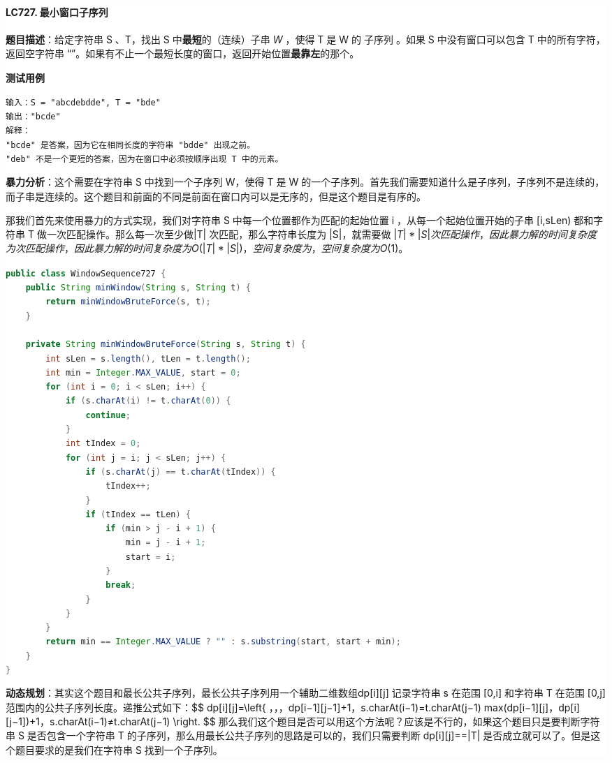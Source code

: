 #### LC727. 最小窗口子序列

**题目描述**：给定字符串 S 、T，找出 S 中**最短**的（连续）子串 *W* ，使得 T 是 W 的 子序列 。如果 S 中没有窗口可以包含 T 中的所有字符，返回空字符串 “”。如果有不止一个最短长度的窗口，返回开始位置**最靠左**的那个。

**测试用例**

```
输入：S = "abcdebdde", T = "bde"
输出："bcde"
解释：
"bcde" 是答案，因为它在相同长度的字符串 "bdde" 出现之前。
"deb" 不是一个更短的答案，因为在窗口中必须按顺序出现 T 中的元素。
```

**暴力分析**：这个需要在字符串 S 中找到一个子序列 W，使得 T 是 W 的一个子序列。首先我们需要知道什么是子序列，子序列不是连续的，而子串是连续的。这个题目和前面的不同是前面在窗口内可以是无序的，但是这个题目是有序的。

那我们首先来使用暴力的方式实现，我们对字符串 S 中每一个位置都作为匹配的起始位置 i ，从每一个起始位置开始的子串 [i,sLen) 都和字符串 T 做一次匹配操作。那么每一次至少做|T| 次匹配，那么字符串长度为 |S|，就需要做 $|T|*|S|次匹配操作，因此暴力解的时间复杂度为次匹配操作，因此暴力解的时间复杂度为O(|T|*|S|)，空间复杂度为，空间复杂度为O(1)$。

```java
public class WindowSequence727 {
    public String minWindow(String s, String t) {
        return minWindowBruteForce(s, t);
    }

    private String minWindowBruteForce(String s, String t) {
        int sLen = s.length(), tLen = t.length();
        int min = Integer.MAX_VALUE, start = 0;
        for (int i = 0; i < sLen; i++) {
            if (s.charAt(i) != t.charAt(0)) {
                continue;
            }
            int tIndex = 0;
            for (int j = i; j < sLen; j++) {
                if (s.charAt(j) == t.charAt(tIndex)) {
                    tIndex++;
                }
                if (tIndex == tLen) {
                    if (min > j - i + 1) {
                        min = j - i + 1;
                        start = i;
                    }
                    break;
                }
            }
        }
        return min == Integer.MAX_VALUE ? "" : s.substring(start, start + min);
    }
}
```

**动态规划**：其实这个题目和最长公共子序列，最长公共子序列用一个辅助二维数组dp[i][j] 记录字符串 s 在范围 [0,i] 和字符串 T 在范围 [0,j]范围内的公共子序列长度。递推公式如下：$$
dp[i][j]=\left{
，，，dp[i−1][j−1]+1，s.charAt(i−1)=t.charAt(j−1) max(dp[i−1][j]，dp[i][j−1])+1，s.charAt(i−1)≠t.charAt(j−1) \right.
$$
那么我们这个题目是否可以用这个方法呢？应该是不行的，如果这个题目只是要判断字符串 S 是否包含一个字符串 T 的子序列，那么用最长公共子序列的思路是可以的，我们只需要判断 dp[i][j]==|T| 是否成立就可以了。但是这个题目要求的是我们在字符串 S 找到一个子序列。
